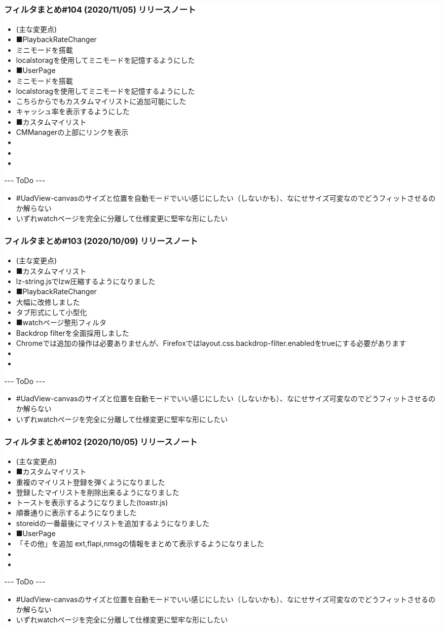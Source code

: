 ### フィルタまとめ#104 (2020/11/05) リリースノート  
- (主な変更点)   
- ■PlaybackRateChanger  
- ミニモードを搭載
- localstoragを使用してミニモードを記憶するようにした    
- ■UserPage 
- ミニモードを搭載      
- localstoragを使用してミニモードを記憶するようにした  
- こちらからでもカスタムマイリストに追加可能にした
- キャッシュ率を表示するようにした 
- ■カスタムマイリスト 
- CMManagerの上部にリンクを表示   
-  
-  
-   
--- ToDo ---  
- #UadView-canvasのサイズと位置を自動モードでいい感じにしたい（しないかも）、なにせサイズ可変なのでどうフィットさせるのか解らない   
- いずれwatchページを完全に分離して仕様変更に堅牢な形にしたい      

### フィルタまとめ#103 (2020/10/09) リリースノート  
- (主な変更点)   
- ■カスタムマイリスト  
- lz-string.jsでlzw圧縮するようになりました  
- ■PlaybackRateChanger  
- 大幅に改修しました  
- タブ形式にして小型化  
- ■watchページ整形フィルタ
- Backdrop filterを全面採用しました  
- Chromeでは追加の操作は必要ありませんが、Firefoxではlayout.css.backdrop-filter.enabledをtrueにする必要があります    
-   
-   
--- ToDo ---  
- #UadView-canvasのサイズと位置を自動モードでいい感じにしたい（しないかも）、なにせサイズ可変なのでどうフィットさせるのか解らない   
- いずれwatchページを完全に分離して仕様変更に堅牢な形にしたい  

### フィルタまとめ#102 (2020/10/05) リリースノート  
- (主な変更点)   
- ■カスタムマイリスト  
- 重複のマイリスト登録を弾くようになりました  
- 登録したマイリストを削除出来るようになりました  
- トーストを表示するようになりました(toastr.js)  
- 順番通りに表示するようになりました  
- storeidの一番最後にマイリストを追加するようになりました
- ■UserPage  
- 「その他」を追加 ext,flapi,nmsgの情報をまとめて表示するようになりました    
-   
-   
--- ToDo ---  
- #UadView-canvasのサイズと位置を自動モードでいい感じにしたい（しないかも）、なにせサイズ可変なのでどうフィットさせるのか解らない   
- いずれwatchページを完全に分離して仕様変更に堅牢な形にしたい  
